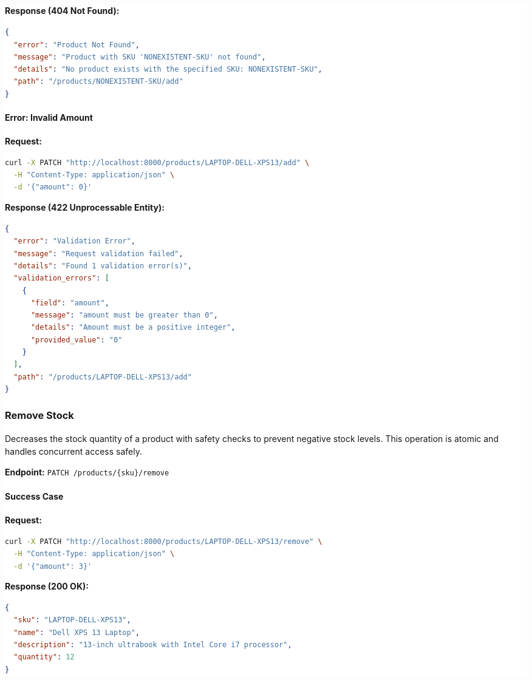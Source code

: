 **Response (404 Not Found):**
```json
{
  "error": "Product Not Found",
  "message": "Product with SKU 'NONEXISTENT-SKU' not found",
  "details": "No product exists with the specified SKU: NONEXISTENT-SKU",
  "path": "/products/NONEXISTENT-SKU/add"
}
```

#### Error: Invalid Amount

**Request:**
```bash
curl -X PATCH "http://localhost:8000/products/LAPTOP-DELL-XPS13/add" \
  -H "Content-Type: application/json" \
  -d '{"amount": 0}'
```

**Response (422 Unprocessable Entity):**
```json
{
  "error": "Validation Error",
  "message": "Request validation failed",
  "details": "Found 1 validation error(s)",
  "validation_errors": [
    {
      "field": "amount",
      "message": "amount must be greater than 0",
      "details": "Amount must be a positive integer",
      "provided_value": "0"
    }
  ],
  "path": "/products/LAPTOP-DELL-XPS13/add"
}
```

### Remove Stock

Decreases the stock quantity of a product with safety checks to prevent negative stock levels. This operation is atomic and handles concurrent access safely.

**Endpoint:** `PATCH /products/{sku}/remove`

#### Success Case

**Request:**
```bash
curl -X PATCH "http://localhost:8000/products/LAPTOP-DELL-XPS13/remove" \
  -H "Content-Type: application/json" \
  -d '{"amount": 3}'
```

**Response (200 OK):**
```json
{
  "sku": "LAPTOP-DELL-XPS13",
  "name": "Dell XPS 13 Laptop",
  "description": "13-inch ultrabook with Intel Core i7 processor",
  "quantity": 12
}
```
